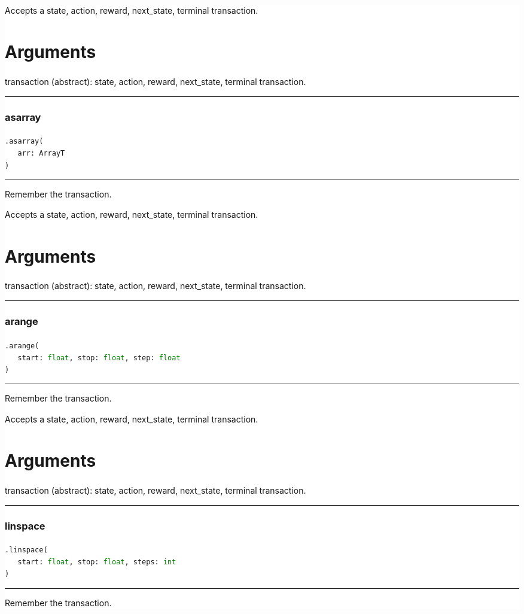 Accepts a state, action, reward, next_state, terminal transaction.

# Arguments
transaction (abstract): state, action, reward, next_state, terminal transaction.

----


### asarray
```python
.asarray(
   arr: ArrayT
)
```

---
Remember the transaction.

Accepts a state, action, reward, next_state, terminal transaction.

# Arguments
transaction (abstract): state, action, reward, next_state, terminal transaction.

----


### arange
```python
.arange(
   start: float, stop: float, step: float
)
```

---
Remember the transaction.

Accepts a state, action, reward, next_state, terminal transaction.

# Arguments
transaction (abstract): state, action, reward, next_state, terminal transaction.

----


### linspace
```python
.linspace(
   start: float, stop: float, steps: int
)
```

---
Remember the transaction.
